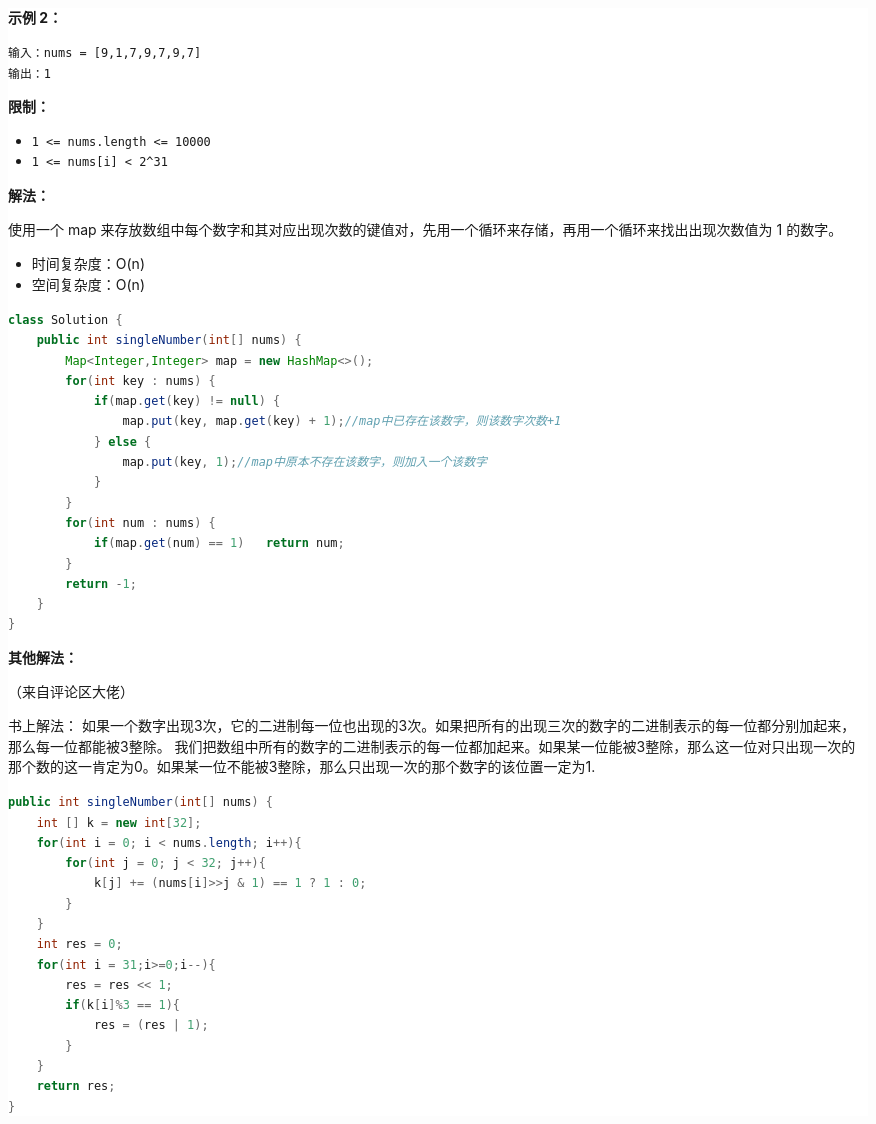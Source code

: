 **示例 2：**

```
输入：nums = [9,1,7,9,7,9,7]
输出：1
```

**限制：**

- `1 <= nums.length <= 10000`
- `1 <= nums[i] < 2^31`

**解法：**

使用一个 map 来存放数组中每个数字和其对应出现次数的键值对，先用一个循环来存储，再用一个循环来找出出现次数值为 1 的数字。

- 时间复杂度：O(n)
- 空间复杂度：O(n)

```java
class Solution {
    public int singleNumber(int[] nums) {
        Map<Integer,Integer> map = new HashMap<>();
        for(int key : nums) {
            if(map.get(key) != null) {
                map.put(key, map.get(key) + 1);//map中已存在该数字，则该数字次数+1
            } else {
                map.put(key, 1);//map中原本不存在该数字，则加入一个该数字
            }    
        }
        for(int num : nums) {
            if(map.get(num) == 1)   return num;
        }
        return -1;
    }
}
```

**其他解法：**

（来自评论区大佬）

书上解法： 如果一个数字出现3次，它的二进制每一位也出现的3次。如果把所有的出现三次的数字的二进制表示的每一位都分别加起来，那么每一位都能被3整除。 我们把数组中所有的数字的二进制表示的每一位都加起来。如果某一位能被3整除，那么这一位对只出现一次的那个数的这一肯定为0。如果某一位不能被3整除，那么只出现一次的那个数字的该位置一定为1.

```java
public int singleNumber(int[] nums) {
    int [] k = new int[32];
    for(int i = 0; i < nums.length; i++){
        for(int j = 0; j < 32; j++){
            k[j] += (nums[i]>>j & 1) == 1 ? 1 : 0;
        }
    }
    int res = 0;
    for(int i = 31;i>=0;i--){
        res = res << 1;
        if(k[i]%3 == 1){
            res = (res | 1);
        }
    }
    return res;
}
```
